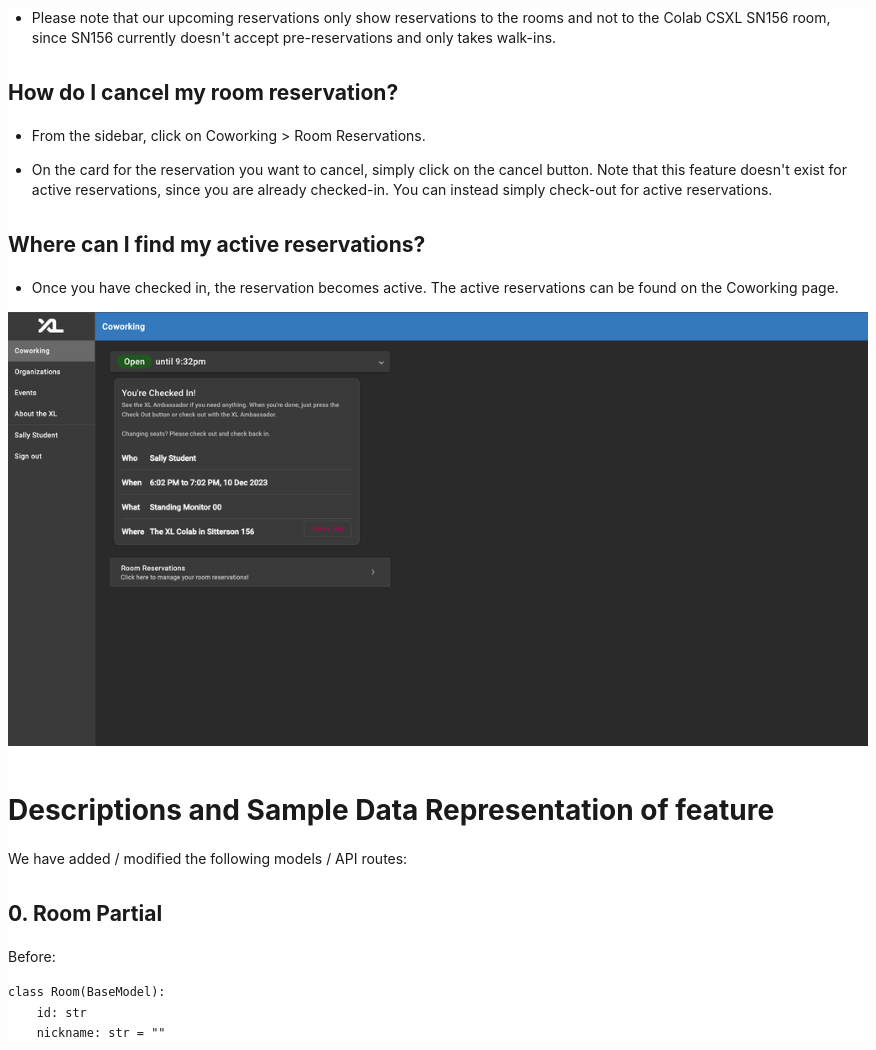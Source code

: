 
- Please note that our upcoming reservations only show reservations to the rooms and not to the Colab CSXL SN156 room, since SN156 currently doesn't accept pre-reservations and only takes walk-ins.

## How do I cancel my room reservation?

- From the sidebar, click on Coworking > Room Reservations.

- On the card for the reservation you want to cancel, simply click on the cancel button. Note that this feature doesn't exist for active reservations, since you are already checked-in. You can instead simply check-out for active reservations.

## Where can I find my active reservations?

- Once you have checked in, the reservation becomes active. The active reservations can be found on the Coworking page.

![Active Reservations](./images/tech-demo-2/active-reservations.png)

# Descriptions and Sample Data Representation of feature

We have added / modified the following models / API routes:

## 0. Room Partial

Before:

```py3
class Room(BaseModel):
    id: str
    nickname: str = ""
```
